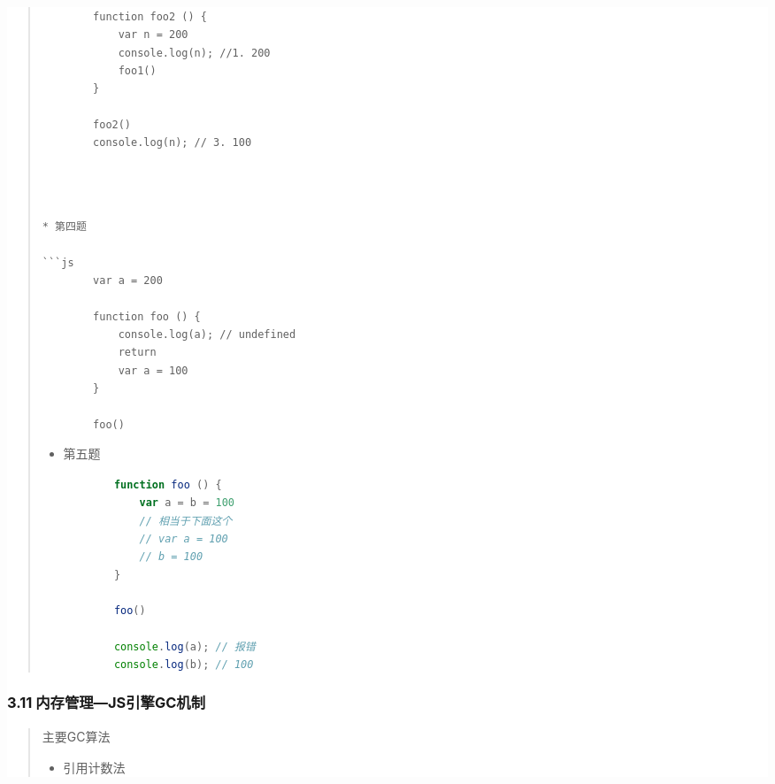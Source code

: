 >             function foo2 () {
>                 var n = 200
>                 console.log(n); //1. 200
>                 foo1()
>             }
>                             
>             foo2()
>             console.log(n); // 3. 100
>   ```
>
>   
>
> * 第四题
>
>   ```js
>           var a = 200
>
>           function foo () {
>               console.log(a); // undefined
>               return
>               var a = 100
>           }
>
>           foo()
>   ```
>
> * 第五题
>
>   ```js
>           function foo () {
>               var a = b = 100
>               // 相当于下面这个
>               // var a = 100
>               // b = 100
>           }
>                             
>           foo()
>                             
>           console.log(a); // 报错
>           console.log(b); // 100
>   ```
>
> 

### 3.11 内存管理—JS引擎GC机制

> 主要GC算法
>
> * 引用计数法
>